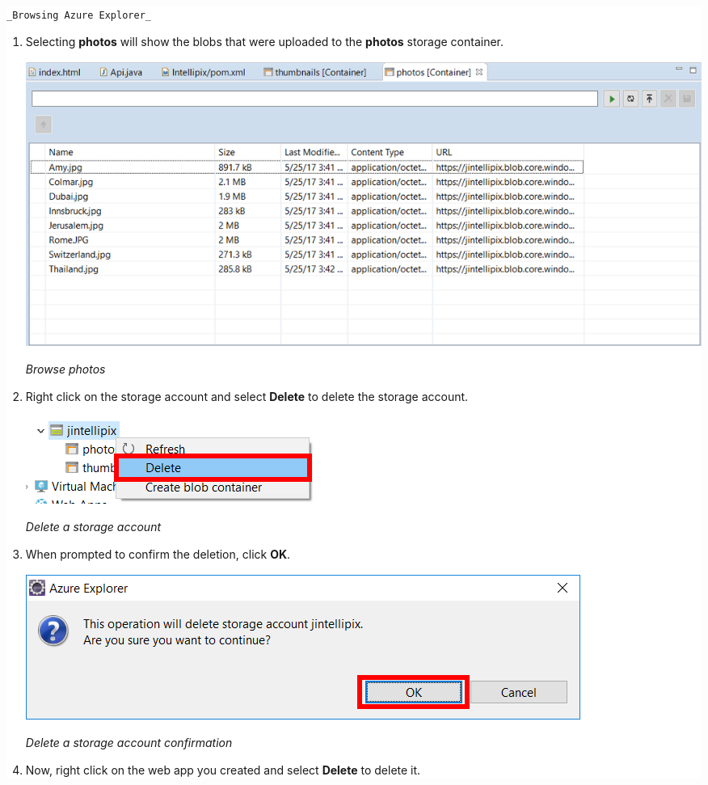 	_Browsing Azure Explorer_

1. Selecting **photos** will show the blobs that were uploaded to the **photos** storage container.

	![Browse photos](Images/azure-explorer-1.png)

	_Browse photos_

1. Right click on the storage account and select **Delete** to delete the storage account.

	![Delete a storage account](Images/delete-storage-account.png)

	_Delete a storage account_

1. When prompted to confirm the deletion, click **OK**.

	![Delete a storage account](Images/delete-storage-account-1.png)

	_Delete a storage account confirmation_

1. Now, right click on the web app you created and select **Delete** to delete it. 
